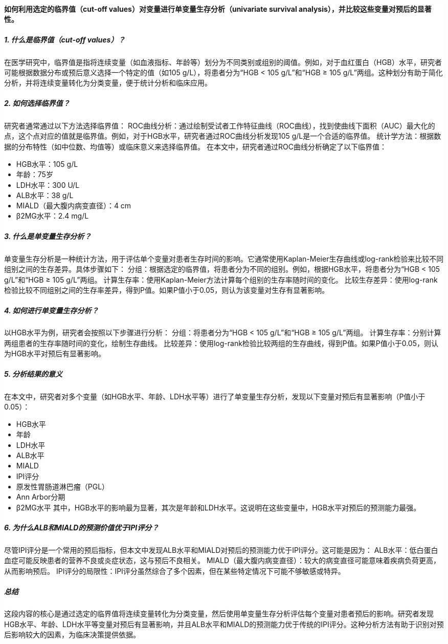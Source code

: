 #### 如何利用选定的临界值（cut-off values）对变量进行单变量生存分析（univariate survival analysis），并比较这些变量对预后的显著性。
##### 1. 什么是临界值（cut-off values）？
在医学研究中，临界值是指将连续变量（如血液指标、年龄等）划分为不同类别或组别的阈值。例如，对于血红蛋白（HGB）水平，研究者可能根据数据分布或预后意义选择一个特定的值（如105 g/L），将患者分为“HGB < 105 g/L”和“HGB ≥ 105 g/L”两组。这种划分有助于简化分析，并将连续变量转化为分类变量，便于统计分析和临床应用。
##### 2. 如何选择临界值？
研究者通常通过以下方法选择临界值：
ROC曲线分析：通过绘制受试者工作特征曲线（ROC曲线），找到使曲线下面积（AUC）最大化的点，这个点对应的值就是临界值。例如，对于HGB水平，研究者通过ROC曲线分析发现105 g/L是一个合适的临界值。
统计学方法：根据数据的分布特性（如中位数、均值等）或临床意义来选择临界值。
在本文中，研究者通过ROC曲线分析确定了以下临界值：
- HGB水平：105 g/L
- 年龄：75岁
- LDH水平：300 U/L
- ALB水平：38 g/L
- MIALD（最大腹内病变直径）：4 cm
- β2MG水平：2.4 mg/L
##### 3. 什么是单变量生存分析？
单变量生存分析是一种统计方法，用于评估单个变量对患者生存时间的影响。它通常使用Kaplan-Meier生存曲线或log-rank检验来比较不同组别之间的生存差异。具体步骤如下：
分组：根据选定的临界值，将患者分为不同的组别。例如，根据HGB水平，将患者分为“HGB < 105 g/L”和“HGB ≥ 105 g/L”两组。
计算生存率：使用Kaplan-Meier方法计算每个组别的生存率随时间的变化。
比较生存差异：使用log-rank检验比较不同组别之间的生存率差异，得到P值。如果P值小于0.05，则认为该变量对生存有显著影响。
##### 4. 如何进行单变量生存分析？
以HGB水平为例，研究者会按照以下步骤进行分析：
分组：将患者分为“HGB < 105 g/L”和“HGB ≥ 105 g/L”两组。
计算生存率：分别计算两组患者的生存率随时间的变化，绘制生存曲线。
比较差异：使用log-rank检验比较两组的生存曲线，得到P值。如果P值小于0.05，则认为HGB水平对预后有显著影响。
##### 5. 分析结果的意义
在本文中，研究者对多个变量（如HGB水平、年龄、LDH水平等）进行了单变量生存分析，发现以下变量对预后有显著影响（P值小于0.05）：
- HGB水平
- 年龄
- LDH水平
- ALB水平
- MIALD
- IPI评分
- 原发性胃肠道淋巴瘤（PGL）
- Ann Arbor分期
- β2MG水平
其中，HGB水平的影响最为显著，其次是年龄和LDH水平。这说明在这些变量中，HGB水平对预后的预测能力最强。
##### 6. 为什么ALB和MIALD的预测价值优于IPI评分？
尽管IPI评分是一个常用的预后指标，但本文中发现ALB水平和MIALD对预后的预测能力优于IPI评分。这可能是因为：
ALB水平：低白蛋白血症可能反映患者的营养不良或炎症状态，这与预后不良相关。
MIALD（最大腹内病变直径）：较大的病变直径可能意味着疾病负荷更高，从而影响预后。
IPI评分的局限性：IPI评分虽然综合了多个因素，但在某些特定情况下可能不够敏感或特异。
##### 总结
这段内容的核心是通过选定的临界值将连续变量转化为分类变量，然后使用单变量生存分析评估每个变量对患者预后的影响。研究者发现HGB水平、年龄、LDH水平等变量对预后有显著影响，并且ALB水平和MIALD的预测能力优于传统的IPI评分。这种分析方法有助于识别对预后影响较大的因素，为临床决策提供依据。


